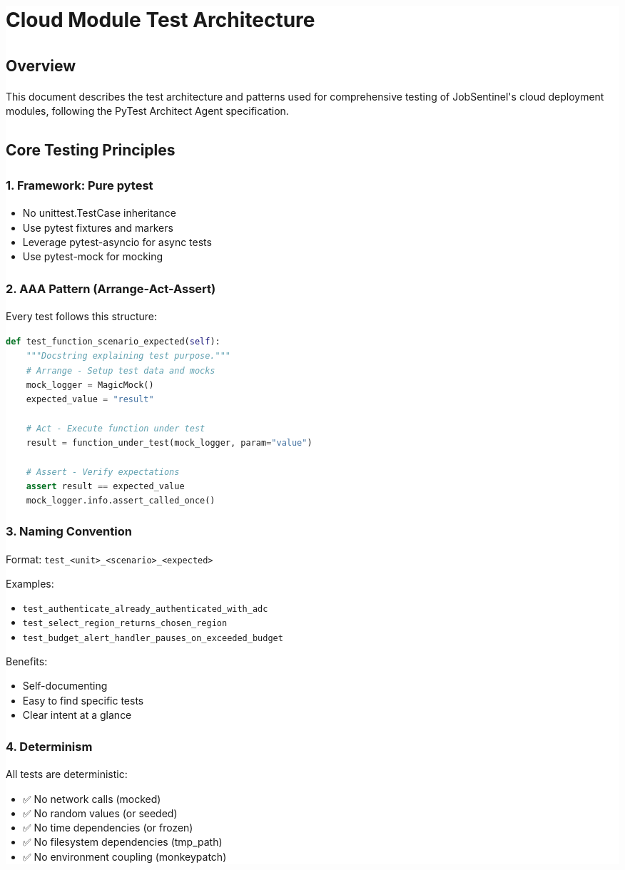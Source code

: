 # Cloud Module Test Architecture

## Overview
This document describes the test architecture and patterns used for comprehensive testing of JobSentinel's cloud deployment modules, following the PyTest Architect Agent specification.

## Core Testing Principles

### 1. Framework: Pure pytest
- No unittest.TestCase inheritance
- Use pytest fixtures and markers
- Leverage pytest-asyncio for async tests
- Use pytest-mock for mocking

### 2. AAA Pattern (Arrange-Act-Assert)
Every test follows this structure:

```python
def test_function_scenario_expected(self):
    """Docstring explaining test purpose."""
    # Arrange - Setup test data and mocks
    mock_logger = MagicMock()
    expected_value = "result"
    
    # Act - Execute function under test
    result = function_under_test(mock_logger, param="value")
    
    # Assert - Verify expectations
    assert result == expected_value
    mock_logger.info.assert_called_once()
```

### 3. Naming Convention
Format: `test_<unit>_<scenario>_<expected>`

Examples:
- `test_authenticate_already_authenticated_with_adc`
- `test_select_region_returns_chosen_region`
- `test_budget_alert_handler_pauses_on_exceeded_budget`

Benefits:
- Self-documenting
- Easy to find specific tests
- Clear intent at a glance

### 4. Determinism
All tests are deterministic:
- ✅ No network calls (mocked)
- ✅ No random values (or seeded)
- ✅ No time dependencies (or frozen)
- ✅ No filesystem dependencies (tmp_path)
- ✅ No environment coupling (monkeypatch)
